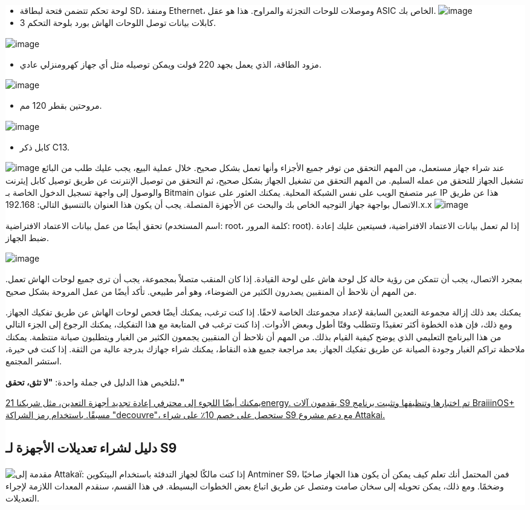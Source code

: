- لوحة تحكم تتضمن فتحة لبطاقة SD، ومنفذ Ethernet، وموصلات للوحات التجزئة والمراوح. هذا هو عقل ASIC الخاص بك.
![image](assets/guide-achat/3.jpeg)
- 3 كابلات بيانات توصل اللوحات الهاش بورد بلوحة التحكم.

![image](assets/guide-achat/4.jpeg)

- مزود الطاقة، الذي يعمل بجهد 220 فولت ويمكن توصيله مثل أي جهاز كهرومنزلي عادي.

![image](assets/guide-achat/5.jpeg)

- مروحتين بقطر 120 مم.

![image](assets/guide-achat/6.jpeg)

- كابل ذكر C13.

![image](assets/guide-achat/7.jpeg)
عند شراء جهاز مستعمل، من المهم التحقق من توفر جميع الأجزاء وأنها تعمل بشكل صحيح. خلال عملية البيع، يجب عليك طلب من البائع تشغيل الجهاز للتحقق من عمله السليم. من المهم التحقق من تشغيل الجهاز بشكل صحيح، ثم التحقق من توصيل الإنترنت عن طريق توصيل كابل إيثرنت والوصول إلى واجهة تسجيل الدخول الخاصة بـ Bitmain عبر متصفح الويب على نفس الشبكة المحلية. يمكنك العثور على عنوان IP هذا عن طريق الاتصال بواجهة جهاز التوجيه الخاص بك والبحث عن الأجهزة المتصلة. يجب أن يكون هذا العنوان بالتنسيق التالي: 192.168.x.x
![image](assets/guide-achat/8.gif)

تحقق أيضًا من عمل بيانات الاعتماد الافتراضية (اسم المستخدم: root، كلمة المرور: root). إذا لم تعمل بيانات الاعتماد الافتراضية، فسيتعين عليك إعادة ضبط الجهاز.

![image](assets/guide-achat/9.jpeg)

بمجرد الاتصال، يجب أن تتمكن من رؤية حالة كل لوحة هاش على لوحة القيادة. إذا كان المنقب متصلاً بمجموعة، يجب أن ترى جميع لوحات الهاش تعمل. من المهم أن نلاحظ أن المنقبين يصدرون الكثير من الضوضاء، وهو أمر طبيعي. تأكد أيضًا من عمل المروحة بشكل صحيح.

يمكنك بعد ذلك إزالة مجموعة التعدين السابقة لإعداد مجموعتك الخاصة لاحقًا. إذا كنت ترغب، يمكنك أيضًا فحص لوحات الهاش عن طريق تفكيك الجهاز. ومع ذلك، فإن هذه الخطوة أكثر تعقيدًا وتتطلب وقتًا أطول وبعض الأدوات. إذا كنت ترغب في المتابعة مع هذا التفكيك، يمكنك الرجوع إلى الجزء التالي من هذا البرنامج التعليمي الذي يوضح كيفية القيام بذلك. من المهم أن نلاحظ أن المنقبين يجمعون الكثير من الغبار ويتطلبون صيانة منتظمة. يمكنك ملاحظة تراكم الغبار وجودة الصيانة عن طريق تفكيك الجهاز.
بعد مراجعة جميع هذه النقاط، يمكنك شراء جهازك بدرجة عالية من الثقة. إذا كنت في حيرة، استشر المجتمع.

لتلخيص هذا الدليل في جملة واحدة: **"لا تثق، تحقق."**

[يمكنك أيضًا اللجوء إلى محترفي إعادة تجديد أجهزة التعدين، مثل شريكنا 21energy. يقدمون آلات S9 تم اختبارها وتنظيفها وتثبيت برنامج BraiiinOS+ مسبقًا. باستخدام رمز الشراكة "decouvre"، ستحصل على خصم 10٪ على شراء S9 مع دعم مشروع Attakai.](https://21energy.io/en/produkt/bitmain-antminer-s9-bundle/)

## دليل لشراء تعديلات الأجهزة لـ S9

![مقدمة إلى Attakaï: التدفئة باستخدام البيتكوين](https://www.youtube.com/watch؟v=U_PLo59lp-g)
إذا كنت مالكًا لجهاز Antminer S9، فمن المحتمل أنك تعلم كيف يمكن أن يكون هذا الجهاز صاخبًا وضخمًا. ومع ذلك، يمكن تحويله إلى سخان صامت ومتصل عن طريق اتباع بعض الخطوات البسيطة. في هذا القسم، سنقدم المعدات اللازمة لإجراء التعديلات.
